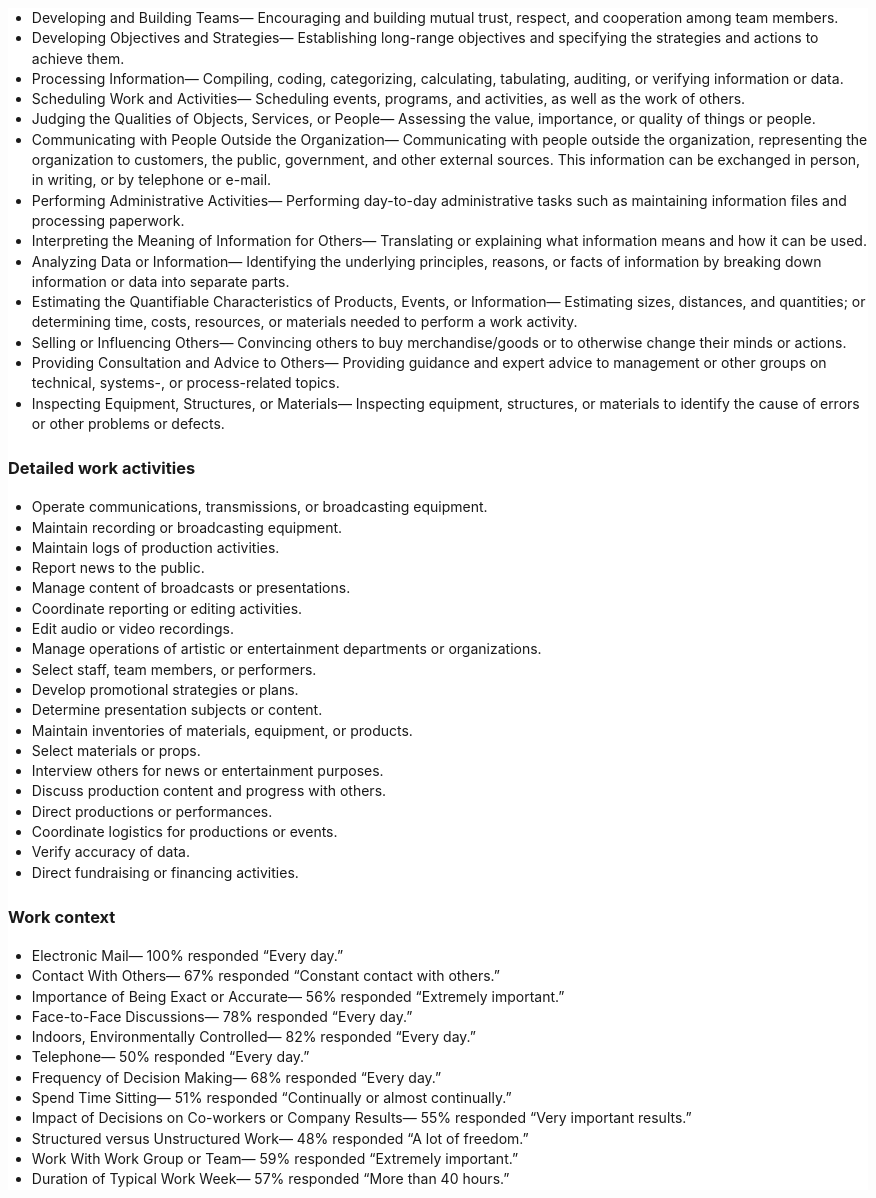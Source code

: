 - Developing and Building Teams— Encouraging and building mutual trust, respect, and cooperation among team members.
- Developing Objectives and Strategies— Establishing long-range objectives and specifying the strategies and actions to achieve them.
- Processing Information— Compiling, coding, categorizing, calculating, tabulating, auditing, or verifying information or data.
- Scheduling Work and Activities— Scheduling events, programs, and activities, as well as the work of others.
- Judging the Qualities of Objects, Services, or People— Assessing the value, importance, or quality of things or people.
- Communicating with People Outside the Organization— Communicating with people outside the organization, representing the organization to customers, the public, government, and other external sources. This information can be exchanged in person, in writing, or by telephone or e-mail.
- Performing Administrative Activities— Performing day-to-day administrative tasks such as maintaining information files and processing paperwork.
- Interpreting the Meaning of Information for Others— Translating or explaining what information means and how it can be used.
- Analyzing Data or Information— Identifying the underlying principles, reasons, or facts of information by breaking down information or data into separate parts.
- Estimating the Quantifiable Characteristics of Products, Events, or Information— Estimating sizes, distances, and quantities; or determining time, costs, resources, or materials needed to perform a work activity.
- Selling or Influencing Others— Convincing others to buy merchandise/goods or to otherwise change their minds or actions.
- Providing Consultation and Advice to Others— Providing guidance and expert advice to management or other groups on technical, systems-, or process-related topics.
- Inspecting Equipment, Structures, or Materials— Inspecting equipment, structures, or materials to identify the cause of errors or other problems or defects.

### Detailed work activities
- Operate communications, transmissions, or broadcasting equipment.
- Maintain recording or broadcasting equipment.
- Maintain logs of production activities.
- Report news to the public.
- Manage content of broadcasts or presentations.
- Coordinate reporting or editing activities.
- Edit audio or video recordings.
- Manage operations of artistic or entertainment departments or organizations.
- Select staff, team members, or performers.
- Develop promotional strategies or plans.
- Determine presentation subjects or content.
- Maintain inventories of materials, equipment, or products.
- Select materials or props.
- Interview others for news or entertainment purposes.
- Discuss production content and progress with others.
- Direct productions or performances.
- Coordinate logistics for productions or events.
- Verify accuracy of data.
- Direct fundraising or financing activities.

### Work context
- Electronic Mail— 100% responded “Every day.”
- Contact With Others— 67% responded “Constant contact with others.”
- Importance of Being Exact or Accurate— 56% responded “Extremely important.”
- Face-to-Face Discussions— 78% responded “Every day.”
- Indoors, Environmentally Controlled— 82% responded “Every day.”
- Telephone— 50% responded “Every day.”
- Frequency of Decision Making— 68% responded “Every day.”
- Spend Time Sitting— 51% responded “Continually or almost continually.”
- Impact of Decisions on Co-workers or Company Results— 55% responded “Very important results.”
- Structured versus Unstructured Work— 48% responded “A lot of freedom.”
- Work With Work Group or Team— 59% responded “Extremely important.”
- Duration of Typical Work Week— 57% responded “More than 40 hours.”